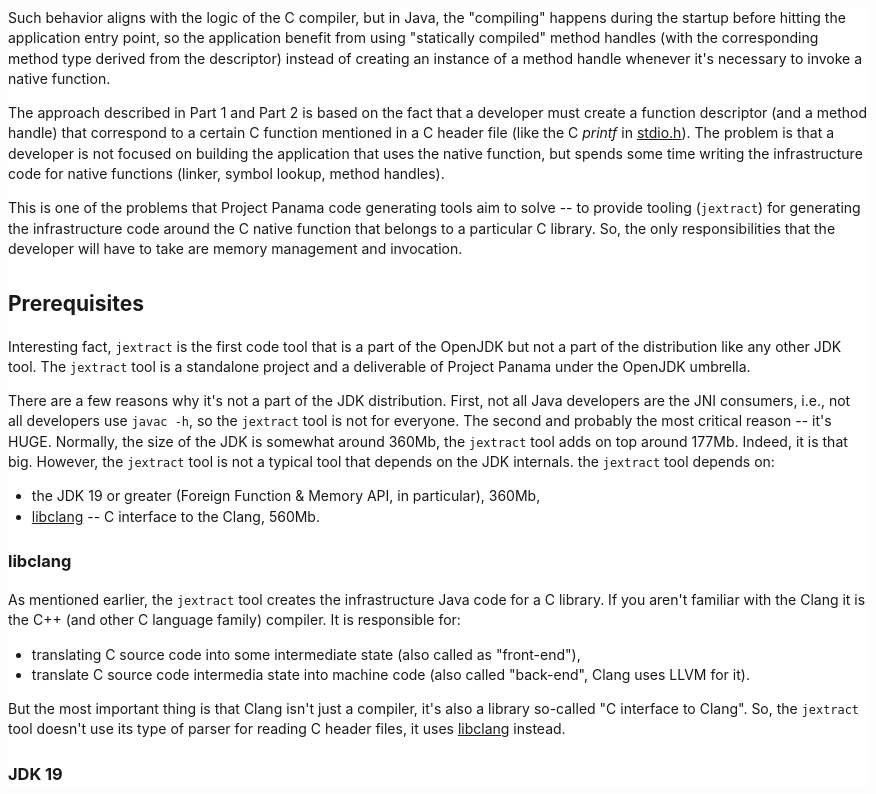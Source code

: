 Such behavior aligns with the logic of the C compiler, but in Java, the "compiling" happens during the startup before hitting the application entry point,
so the application benefit from using "statically compiled" method handles (with the corresponding method type derived from the descriptor) instead of creating an instance of a method handle whenever it's necessary to invoke a native function.

The approach described in Part 1 and Part 2 is based on the fact that a developer must create a function descriptor (and a method handle)
that correspond to a certain C function mentioned in a C header file (like the C _printf_ in [stdio.h](https://cplusplus.com/reference/cstdio/)).
The problem is that a developer is not focused on building the application that uses the native function, but spends some time writing the infrastructure code for native functions (linker, symbol lookup, method handles).

This is one of the problems that Project Panama code generating tools aim to solve -- to provide tooling (`jextract`) for generating the infrastructure code around the C native function that belongs to a particular C library.
So, the only responsibilities that the developer will have to take are memory management and invocation.

## Prerequisites

Interesting fact, `jextract` is the first code tool that is a part of the OpenJDK but not a part of the distribution like any other JDK tool.
The `jextract` tool is a standalone project and a deliverable of Project Panama under the OpenJDK umbrella.

There are a few reasons why it's not a part of the JDK distribution. First, not all Java developers are the JNI consumers, i.e., not all developers use `javac -h`, so the `jextract` tool is not for everyone.
The second and probably the most critical reason -- it's HUGE. Normally, the size of the JDK is somewhat around 360Mb, the `jextract` tool adds on top around 177Mb.
Indeed, it is that big. However, the `jextract` tool is not a typical tool that depends on the JDK internals.
the `jextract` tool  depends on:
* the JDK 19 or greater (Foreign Function & Memory API, in particular), 360Mb,
* [libclang](https://github.com/llvm/llvm-project) -- C interface to the Clang, 560Mb.

### libclang

As mentioned earlier, the `jextract` tool creates the infrastructure Java code for a C library.
If you aren't familiar with the Clang it is the C++ (and other C language family) compiler. It is responsible for:
- translating C source code into some intermediate state (also called as "front-end"),
- translate C source code intermedia state into machine code (also called "back-end", Clang uses LLVM for it).

But the most important thing is that Clang isn't just a compiler, it's also a library so-called "C interface to Clang".
So, the `jextract` tool doesn't use its type of parser for reading C header files, it uses [libclang](https://github.com/llvm/llvm-project) instead.

### JDK 19
